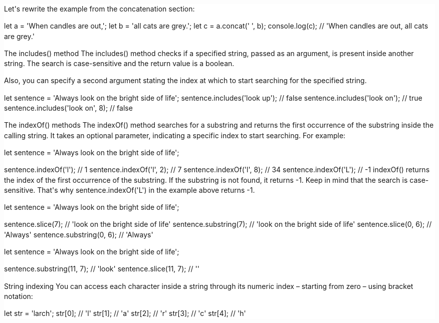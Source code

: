 Let's rewrite the example from the concatenation section:

let a = 'When candles are out,';
let b = 'all cats are grey.';
let c = a.concat(' ', b);
console.log(c); // 'When candles are out, all cats are grey.'

The includes() method
The includes() method checks if a specified string, passed as an argument, is present inside another string. The search is case-sensitive and the return value is a boolean.

Also, you can specify a second argument stating the index at which to start searching for the specified string.

let sentence = 'Always look on the bright side of life';
sentence.includes('look up'); // false 
sentence.includes('look on'); // true
sentence.includes('look on', 8); // false

The indexOf() methods
The indexOf() method searches for a substring and returns the first occurrence of the substring inside the calling string. It takes an optional parameter, indicating a specific index to start searching. For example:

let sentence = 'Always look on the bright side of life';

sentence.indexOf('l'); // 1
sentence.indexOf('l', 2); // 7
sentence.indexOf('l', 8); // 34
sentence.indexOf('L'); // -1
indexOf() returns the index of the first occurrence of the substring. If the substring is not found, it returns -1. Keep in mind that the search is case-sensitive. That's why sentence.indexOf('L') in the example above returns -1.

let sentence = 'Always look on the bright side of life';

sentence.slice(7); // 'look on the bright side of life'
sentence.substring(7); // 'look on the bright side of life'
sentence.slice(0, 6); // 'Always'
sentence.substring(0, 6); // 'Always'

let sentence = 'Always look on the bright side of life';

sentence.substring(11, 7); // 'look'
sentence.slice(11, 7); // ''

String indexing
You can access each character inside a string through its numeric index – starting from zero – using bracket notation:

let str = 'larch';
str[0]; // 'l'
str[1]; // 'a'
str[2]; // 'r'
str[3]; // 'c'
str[4]; // 'h'
